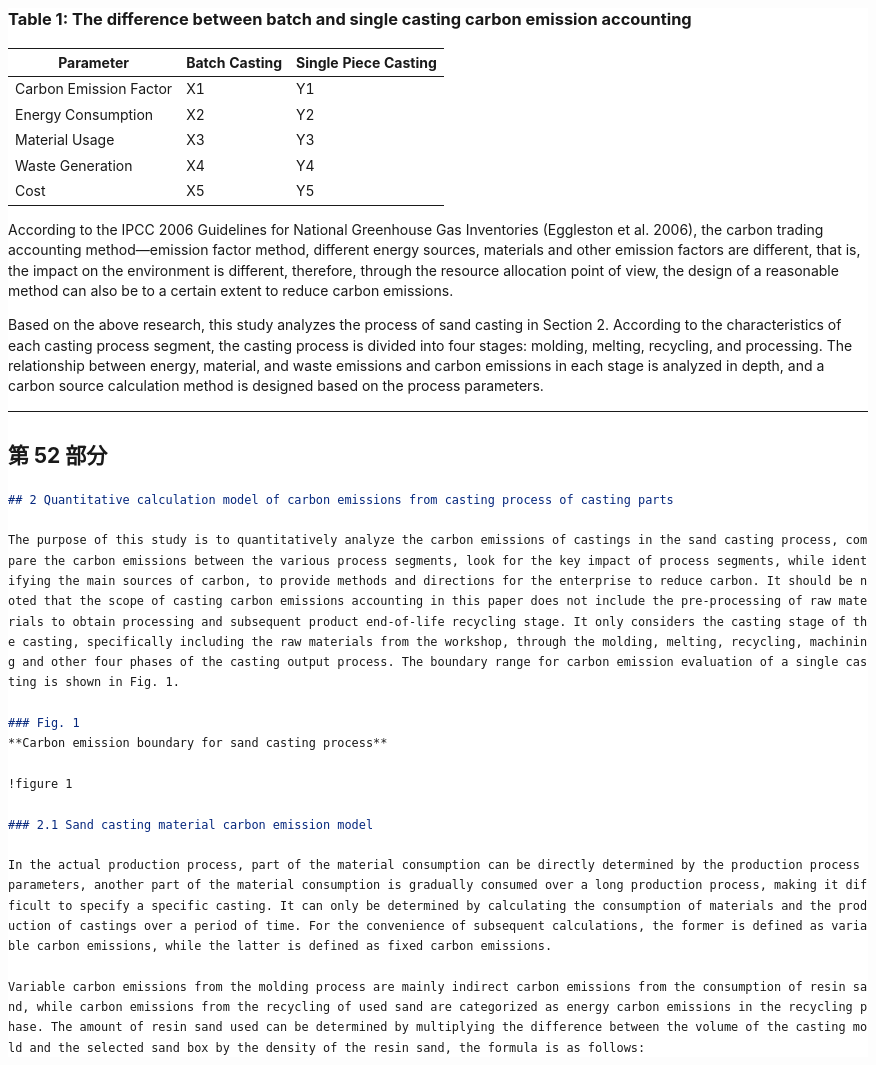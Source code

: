 
### Table 1: The difference between batch and single casting carbon emission accounting

| Parameter                     | Batch Casting | Single Piece Casting |
|-------------------------------|---------------|----------------------|
| Carbon Emission Factor        | X1            | Y1                   |
| Energy Consumption             | X2            | Y2                   |
| Material Usage                | X3            | Y3                   |
| Waste Generation              | X4            | Y4                   |
| Cost                          | X5            | Y5                   |

According to the IPCC 2006 Guidelines for National Greenhouse Gas Inventories (Eggleston et al. 2006), the carbon trading accounting method—emission factor method, different energy sources, materials and other emission factors are different, that is, the impact on the environment is different, therefore, through the resource allocation point of view, the design of a reasonable method can also be to a certain extent to reduce carbon emissions.

Based on the above research, this study analyzes the process of sand casting in Section 2. According to the characteristics of each casting process segment, the casting process is divided into four stages: molding, melting, recycling, and processing. The relationship between energy, material, and waste emissions and carbon emissions in each stage is analyzed in depth, and a carbon source calculation method is designed based on the process parameters.

---

## 第 52 部分

```markdown
## 2 Quantitative calculation model of carbon emissions from casting process of casting parts

The purpose of this study is to quantitatively analyze the carbon emissions of castings in the sand casting process, compare the carbon emissions between the various process segments, look for the key impact of process segments, while identifying the main sources of carbon, to provide methods and directions for the enterprise to reduce carbon. It should be noted that the scope of casting carbon emissions accounting in this paper does not include the pre-processing of raw materials to obtain processing and subsequent product end-of-life recycling stage. It only considers the casting stage of the casting, specifically including the raw materials from the workshop, through the molding, melting, recycling, machining and other four phases of the casting output process. The boundary range for carbon emission evaluation of a single casting is shown in Fig. 1.

### Fig. 1
**Carbon emission boundary for sand casting process**

!figure 1

### 2.1 Sand casting material carbon emission model

In the actual production process, part of the material consumption can be directly determined by the production process parameters, another part of the material consumption is gradually consumed over a long production process, making it difficult to specify a specific casting. It can only be determined by calculating the consumption of materials and the production of castings over a period of time. For the convenience of subsequent calculations, the former is defined as variable carbon emissions, while the latter is defined as fixed carbon emissions.

Variable carbon emissions from the molding process are mainly indirect carbon emissions from the consumption of resin sand, while carbon emissions from the recycling of used sand are categorized as energy carbon emissions in the recycling phase. The amount of resin sand used can be determined by multiplying the difference between the volume of the casting mold and the selected sand box by the density of the resin sand, the formula is as follows:
```
